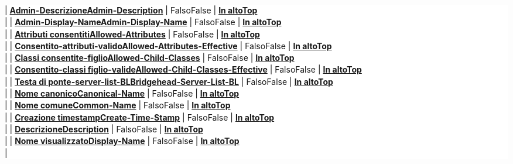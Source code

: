 | [<span data-ttu-id="afc13-470">**Admin-Descrizione**</span><span class="sxs-lookup"><span data-stu-id="afc13-470">**Admin-Description**</span></span>](a-admindescription.md)                             | <span data-ttu-id="afc13-471">Falso</span><span class="sxs-lookup"><span data-stu-id="afc13-471">False</span></span>     | [<span data-ttu-id="afc13-472">**In alto**</span><span class="sxs-lookup"><span data-stu-id="afc13-472">**Top**</span></span>](c-top.md)<br/> |
| [<span data-ttu-id="afc13-473">**Admin-Display-Name**</span><span class="sxs-lookup"><span data-stu-id="afc13-473">**Admin-Display-Name**</span></span>](a-admindisplayname.md)                            | <span data-ttu-id="afc13-474">Falso</span><span class="sxs-lookup"><span data-stu-id="afc13-474">False</span></span>     | [<span data-ttu-id="afc13-475">**In alto**</span><span class="sxs-lookup"><span data-stu-id="afc13-475">**Top**</span></span>](c-top.md)<br/> |
| [<span data-ttu-id="afc13-476">**Attributi consentiti**</span><span class="sxs-lookup"><span data-stu-id="afc13-476">**Allowed-Attributes**</span></span>](a-allowedattributes.md)                           | <span data-ttu-id="afc13-477">Falso</span><span class="sxs-lookup"><span data-stu-id="afc13-477">False</span></span>     | [<span data-ttu-id="afc13-478">**In alto**</span><span class="sxs-lookup"><span data-stu-id="afc13-478">**Top**</span></span>](c-top.md)<br/> |
| [<span data-ttu-id="afc13-479">**Consentito-attributi-valido**</span><span class="sxs-lookup"><span data-stu-id="afc13-479">**Allowed-Attributes-Effective**</span></span>](a-allowedattributeseffective.md)        | <span data-ttu-id="afc13-480">Falso</span><span class="sxs-lookup"><span data-stu-id="afc13-480">False</span></span>     | [<span data-ttu-id="afc13-481">**In alto**</span><span class="sxs-lookup"><span data-stu-id="afc13-481">**Top**</span></span>](c-top.md)<br/> |
| [<span data-ttu-id="afc13-482">**Classi consentite-figlio**</span><span class="sxs-lookup"><span data-stu-id="afc13-482">**Allowed-Child-Classes**</span></span>](a-allowedchildclasses.md)                      | <span data-ttu-id="afc13-483">Falso</span><span class="sxs-lookup"><span data-stu-id="afc13-483">False</span></span>     | [<span data-ttu-id="afc13-484">**In alto**</span><span class="sxs-lookup"><span data-stu-id="afc13-484">**Top**</span></span>](c-top.md)<br/> |
| [<span data-ttu-id="afc13-485">**Consentito-classi figlio-valide**</span><span class="sxs-lookup"><span data-stu-id="afc13-485">**Allowed-Child-Classes-Effective**</span></span>](a-allowedchildclasseseffective.md)   | <span data-ttu-id="afc13-486">Falso</span><span class="sxs-lookup"><span data-stu-id="afc13-486">False</span></span>     | [<span data-ttu-id="afc13-487">**In alto**</span><span class="sxs-lookup"><span data-stu-id="afc13-487">**Top**</span></span>](c-top.md)<br/> |
| [<span data-ttu-id="afc13-488">**Testa di ponte-server-list-BL**</span><span class="sxs-lookup"><span data-stu-id="afc13-488">**Bridgehead-Server-List-BL**</span></span>](a-bridgeheadserverlistbl.md)               | <span data-ttu-id="afc13-489">Falso</span><span class="sxs-lookup"><span data-stu-id="afc13-489">False</span></span>     | [<span data-ttu-id="afc13-490">**In alto**</span><span class="sxs-lookup"><span data-stu-id="afc13-490">**Top**</span></span>](c-top.md)<br/> |
| [<span data-ttu-id="afc13-491">**Nome canonico**</span><span class="sxs-lookup"><span data-stu-id="afc13-491">**Canonical-Name**</span></span>](a-canonicalname.md)                                   | <span data-ttu-id="afc13-492">Falso</span><span class="sxs-lookup"><span data-stu-id="afc13-492">False</span></span>     | [<span data-ttu-id="afc13-493">**In alto**</span><span class="sxs-lookup"><span data-stu-id="afc13-493">**Top**</span></span>](c-top.md)<br/> |
| [<span data-ttu-id="afc13-494">**Nome comune**</span><span class="sxs-lookup"><span data-stu-id="afc13-494">**Common-Name**</span></span>](a-cn.md)                                                 | <span data-ttu-id="afc13-495">Falso</span><span class="sxs-lookup"><span data-stu-id="afc13-495">False</span></span>     | [<span data-ttu-id="afc13-496">**In alto**</span><span class="sxs-lookup"><span data-stu-id="afc13-496">**Top**</span></span>](c-top.md)<br/> |
| [<span data-ttu-id="afc13-497">**Creazione timestamp**</span><span class="sxs-lookup"><span data-stu-id="afc13-497">**Create-Time-Stamp**</span></span>](a-createtimestamp.md)                              | <span data-ttu-id="afc13-498">Falso</span><span class="sxs-lookup"><span data-stu-id="afc13-498">False</span></span>     | [<span data-ttu-id="afc13-499">**In alto**</span><span class="sxs-lookup"><span data-stu-id="afc13-499">**Top**</span></span>](c-top.md)<br/> |
| [<span data-ttu-id="afc13-500">**Descrizione**</span><span class="sxs-lookup"><span data-stu-id="afc13-500">**Description**</span></span>](a-description.md)                                        | <span data-ttu-id="afc13-501">Falso</span><span class="sxs-lookup"><span data-stu-id="afc13-501">False</span></span>     | [<span data-ttu-id="afc13-502">**In alto**</span><span class="sxs-lookup"><span data-stu-id="afc13-502">**Top**</span></span>](c-top.md)<br/> |
| [<span data-ttu-id="afc13-503">**Nome visualizzato**</span><span class="sxs-lookup"><span data-stu-id="afc13-503">**Display-Name**</span></span>](a-displayname.md)                                       | <span data-ttu-id="afc13-504">Falso</span><span class="sxs-lookup"><span data-stu-id="afc13-504">False</span></span>     | [<span data-ttu-id="afc13-505">**In alto**</span><span class="sxs-lookup"><span data-stu-id="afc13-505">**Top**</span></span>](c-top.md)<br/> |